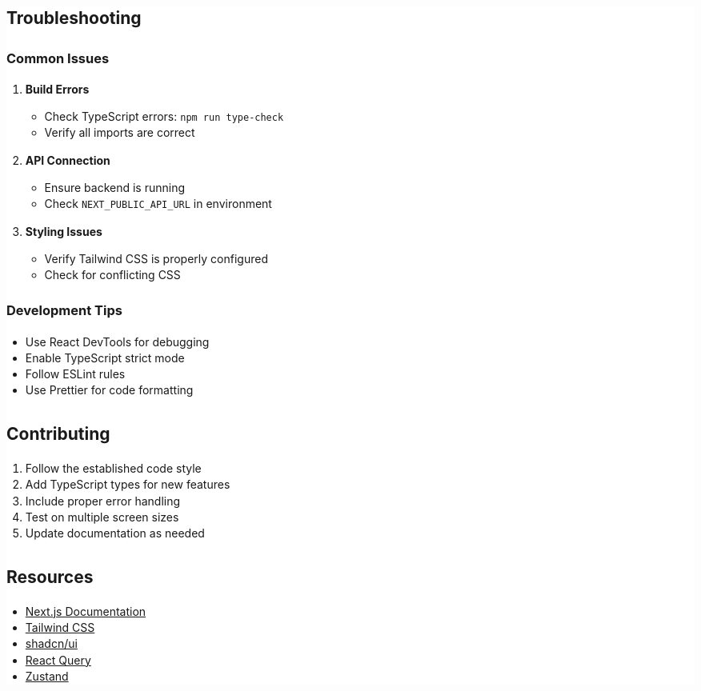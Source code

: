 ## Troubleshooting

### Common Issues

1. **Build Errors**
   - Check TypeScript errors: `npm run type-check`
   - Verify all imports are correct

2. **API Connection**
   - Ensure backend is running
   - Check `NEXT_PUBLIC_API_URL` in environment

3. **Styling Issues**
   - Verify Tailwind CSS is properly configured
   - Check for conflicting CSS

### Development Tips

- Use React DevTools for debugging
- Enable TypeScript strict mode
- Follow ESLint rules
- Use Prettier for code formatting

## Contributing

1. Follow the established code style
2. Add TypeScript types for new features
3. Include proper error handling
4. Test on multiple screen sizes
5. Update documentation as needed

## Resources

- [Next.js Documentation](https://nextjs.org/docs)
- [Tailwind CSS](https://tailwindcss.com/docs)
- [shadcn/ui](https://ui.shadcn.com/)
- [React Query](https://tanstack.com/query/latest)
- [Zustand](https://github.com/pmndrs/zustand)
